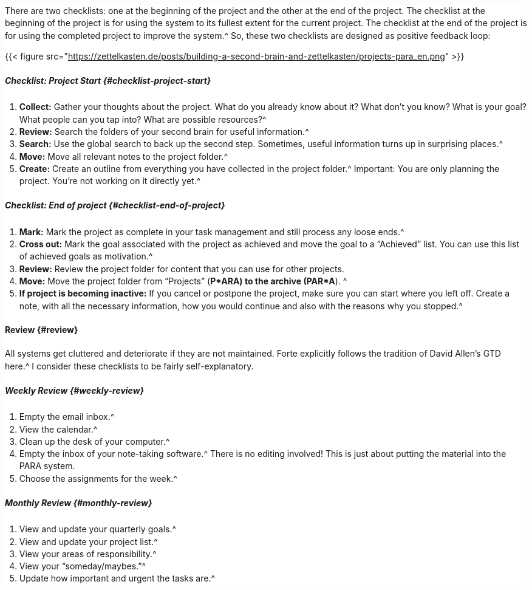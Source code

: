 There are two checklists: one at the beginning of the project and the other at the end of the project. The checklist at the beginning of the project is for using the system to its fullest extent for the current project. The checklist at the end of the project is for using the completed project to improve the system.^ So, these two checklists are designed as positive feedback loop:

{{< figure src="https://zettelkasten.de/posts/building-a-second-brain-and-zettelkasten/projects-para_en.png" >}}


##### Checklist: Project Start {#checklist-project-start}

1.  **Collect:** Gather your thoughts about the project. What do you already know about it? What don’t you know? What is your goal? What people can you tap into? What are possible resources?^
2.  **Review:** Search the folders of your second brain for useful information.^
3.  **Search:** Use the global search to back up the second step. Sometimes, useful information turns up in surprising places.^
4.  **Move:** Move all relevant notes to the project folder.^
5.  **Create:** Create an outline from everything you have collected in the project folder.^ Important: You are only planning the project. You’re not working on it directly yet.^


##### Checklist: End of project {#checklist-end-of-project}

1.  **Mark:** Mark the project as complete in your task management and still process any loose ends.^
2.  **Cross out:** Mark the goal associated with the project as achieved and move the goal to a “Achieved” list. You can use this list of achieved goals as motivation.^
3.  **Review:** Review the project folder for content that you can use for other projects.
4.  **Move:** Move the project folder from “Projects” (**P\*ARA) to the archive (PAR\*A**). ^
5.  **If project is becoming inactive:** If you cancel or postpone the project, make sure you can start where you left off. Create a note, with all the necessary information, how you would continue and also with the reasons why you stopped.^


#### Review {#review}

All systems get cluttered and deteriorate if they are not maintained. Forte explicitly follows the tradition of David Allen’s GTD here.^ I consider these checklists to be fairly self-explanatory.


##### Weekly Review {#weekly-review}

1.  Empty the email inbox.^
2.  View the calendar.^
3.  Clean up the desk of your computer.^
4.  Empty the inbox of your note-taking software.^ There is no editing involved! This is just about putting the material into the PARA system.
5.  Choose the assignments for the week.^


##### Monthly Review {#monthly-review}

1.  View and update your quarterly goals.^
2.  View and update your project list.^
3.  View your areas of responsibility.^
4.  View your “someday/maybes.”^
5.  Update how important and urgent the tasks are.^
